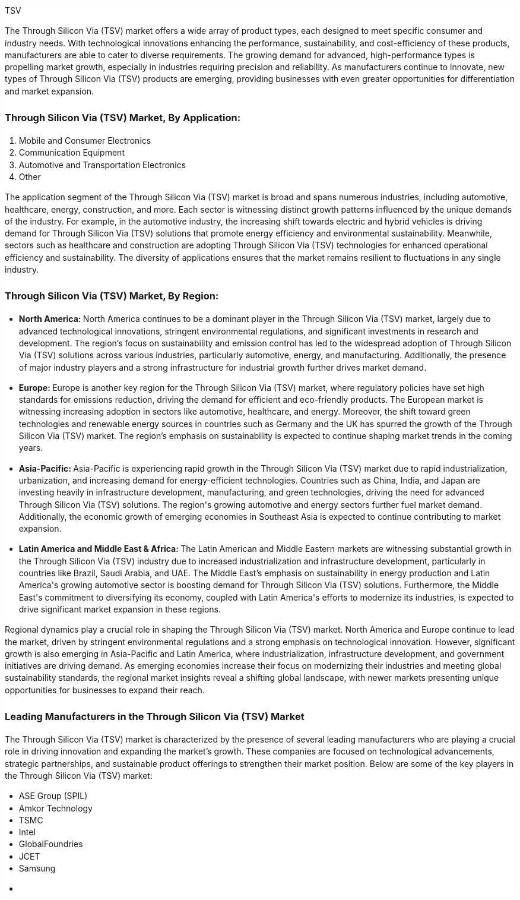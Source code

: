 TSV</li></ol><p>The Through Silicon Via (TSV) market offers a wide array of product types, each designed to meet specific consumer and industry needs. With technological innovations enhancing the performance, sustainability, and cost-efficiency of these products, manufacturers are able to cater to diverse requirements. The growing demand for advanced, high-performance types is propelling market growth, especially in industries requiring precision and reliability. As manufacturers continue to innovate, new types of Through Silicon Via (TSV) products are emerging, providing businesses with even greater opportunities for differentiation and market expansion.</p><h3>Through Silicon Via (TSV) Market,&nbsp;By Application:</h3><ol><li>Mobile and Consumer Electronics<li> Communication Equipment<li> Automotive and Transportation Electronics<li> Other</li></ol><p>The application segment of the Through Silicon Via (TSV) market is broad and spans numerous industries, including automotive, healthcare, energy, construction, and more. Each sector is witnessing distinct growth patterns influenced by the unique demands of the industry. For example, in the automotive industry, the increasing shift towards electric and hybrid vehicles is driving demand for Through Silicon Via (TSV) solutions that promote energy efficiency and environmental sustainability. Meanwhile, sectors such as healthcare and construction are adopting Through Silicon Via (TSV) technologies for enhanced operational efficiency and sustainability. The diversity of applications ensures that the market remains resilient to fluctuations in any single industry.</p><h3>Through Silicon Via (TSV) Market, By Region:</h3><ul><li><p><strong>North America:&nbsp;</strong>North America continues to be a dominant player in the Through Silicon Via (TSV) market, largely due to advanced technological innovations, stringent environmental regulations, and significant investments in research and development. The region&rsquo;s focus on sustainability and emission control has led to the widespread adoption of Through Silicon Via (TSV) solutions across various industries, particularly automotive, energy, and manufacturing. Additionally, the presence of major industry players and a strong infrastructure for industrial growth further drives market demand.</p></li><li><p><strong><strong>Europe:&nbsp;</strong></strong>Europe is another key region for the Through Silicon Via (TSV) market, where regulatory policies have set high standards for emissions reduction, driving the demand for efficient and eco-friendly products. The European market is witnessing increasing adoption in sectors like automotive, healthcare, and energy. Moreover, the shift toward green technologies and renewable energy sources in countries such as Germany and the UK has spurred the growth of the Through Silicon Via (TSV) market. The region&rsquo;s emphasis on sustainability is expected to continue shaping market trends in the coming years.</p></li><li><p><strong><strong>Asia-Pacific:&nbsp;</strong></strong>Asia-Pacific is experiencing rapid growth in the Through Silicon Via (TSV) market due to rapid industrialization, urbanization, and increasing demand for energy-efficient technologies. Countries such as China, India, and Japan are investing heavily in infrastructure development, manufacturing, and green technologies, driving the need for advanced Through Silicon Via (TSV) solutions. The region's growing automotive and energy sectors further fuel market demand. Additionally, the economic growth of emerging economies in Southeast Asia is expected to continue contributing to market expansion.</p></li><li><p><strong><strong>Latin America and Middle East &amp; Africa:&nbsp;</strong></strong>The Latin American and Middle Eastern markets are witnessing substantial growth in the Through Silicon Via (TSV) industry due to increased industrialization and infrastructure development, particularly in countries like Brazil, Saudi Arabia, and UAE. The Middle East&rsquo;s emphasis on sustainability in energy production and Latin America's growing automotive sector is boosting demand for Through Silicon Via (TSV) solutions. Furthermore, the Middle East's commitment to diversifying its economy, coupled with Latin America's efforts to modernize its industries, is expected to drive significant market expansion in these regions.</p></li></ul><p>Regional dynamics play a crucial role in shaping the Through Silicon Via (TSV) market. North America and Europe continue to lead the market, driven by stringent environmental regulations and a strong emphasis on technological innovation. However, significant growth is also emerging in Asia-Pacific and Latin America, where industrialization, infrastructure development, and government initiatives are driving demand. As emerging economies increase their focus on modernizing their industries and meeting global sustainability standards, the regional market insights reveal a shifting global landscape, with newer markets presenting unique opportunities for businesses to expand their reach.</p><h3><strong>Leading Manufacturers in the Through Silicon Via (TSV) Market</strong></h3><p>The Through Silicon Via (TSV) market is characterized by the presence of several leading manufacturers who are playing a crucial role in driving innovation and expanding the market&rsquo;s growth. These companies are focused on technological advancements, strategic partnerships, and sustainable product offerings to strengthen their market position. Below are some of the key players in the Through Silicon Via (TSV) market:</p></div><div class="article-main__content" data-test-id="publishing-text-block"><ul><li><span class="">ASE Group (SPIL)<li> Amkor Technology<li> TSMC<li> Intel<li> GlobalFoundries<li> JCET<li> Samsung<li>